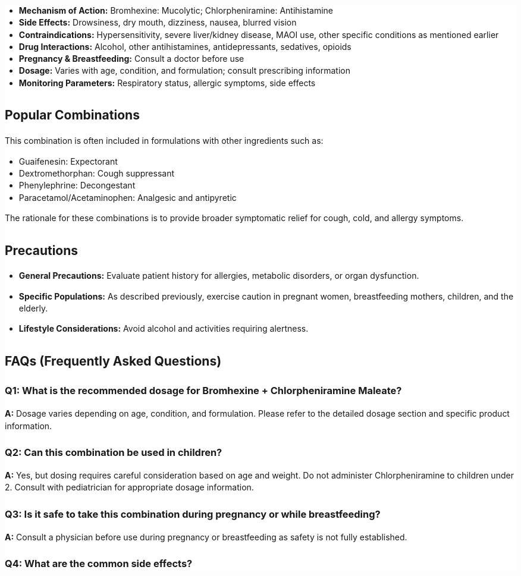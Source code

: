 - **Mechanism of Action:** Bromhexine: Mucolytic; Chlorpheniramine: Antihistamine
- **Side Effects:** Drowsiness, dry mouth, dizziness, nausea, blurred vision
- **Contraindications:** Hypersensitivity, severe liver/kidney disease, MAOI use, other specific conditions as mentioned earlier
- **Drug Interactions:** Alcohol, other antihistamines, antidepressants, sedatives, opioids
- **Pregnancy & Breastfeeding:** Consult a doctor before use
- **Dosage:** Varies with age, condition, and formulation; consult prescribing information
- **Monitoring Parameters:** Respiratory status, allergic symptoms, side effects


## **Popular Combinations**

This combination is often included in formulations with other ingredients such as:

- Guaifenesin: Expectorant
- Dextromethorphan: Cough suppressant
- Phenylephrine: Decongestant
- Paracetamol/Acetaminophen: Analgesic and antipyretic

The rationale for these combinations is to provide broader symptomatic relief for cough, cold, and allergy symptoms.

## **Precautions**

- **General Precautions:** Evaluate patient history for allergies, metabolic disorders, or organ dysfunction.

- **Specific Populations:**  As described previously, exercise caution in pregnant women, breastfeeding mothers, children, and the elderly.

- **Lifestyle Considerations:**  Avoid alcohol and activities requiring alertness.


## **FAQs (Frequently Asked Questions)**

### **Q1: What is the recommended dosage for Bromhexine + Chlorpheniramine Maleate?**

**A:**  Dosage varies depending on age, condition, and formulation. Please refer to the detailed dosage section and specific product information.

### **Q2: Can this combination be used in children?**

**A:** Yes, but dosing requires careful consideration based on age and weight. Do not administer Chlorpheniramine to children under 2. Consult with pediatrician for appropriate dosage information.

### **Q3: Is it safe to take this combination during pregnancy or while breastfeeding?**

**A:**  Consult a physician before use during pregnancy or breastfeeding as safety is not fully established.

### **Q4: What are the common side effects?**
